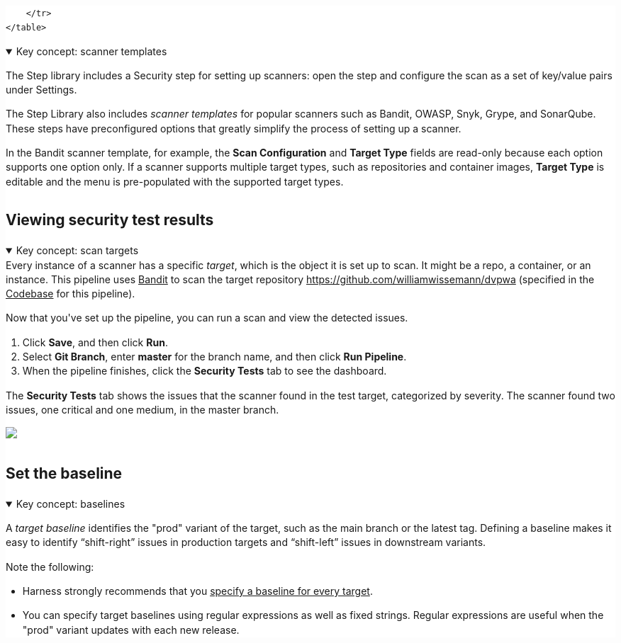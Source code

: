 		</tr>
	</table>

<details open><summary> Key concept: scanner templates</summary>

The Step library includes a Security step for setting up scanners: open the step and configure the scan as a set of key/value pairs under Settings.

The Step Library also includes _scanner templates_ for popular scanners such as Bandit, OWASP, Snyk, Grype, and SonarQube. These steps have preconfigured options that greatly simplify the process of setting up a scanner. 

In the Bandit scanner template, for example, the **Scan Configuration** and **Target Type** fields are read-only because each option supports one option only. If a scanner supports multiple target types, such as repositories and container images, **Target Type** is editable and the menu is pre-populated with the supported target types. 

</details>

## Viewing security test results

<details open><summary> Key concept: scan targets</summary>
Every instance of a scanner has a specific <i>target</i>, which is the object it is set up to scan. It might be a repo, a container, or an instance. This pipeline uses <a href="https://bandit.readthedocs.io/en/latest/">Bandit</a> to scan the target repository <a href="https://github.com/williamwissemann/dvpwa">https://github.com/williamwissemann/dvpwa</a> (specified in the <a  href="/docs/continuous-integration/use-ci/codebase-configuration/create-and-configure-a-codebase/">Codebase</a> for this pipeline).

</details>

Now that you've set up the pipeline, you can run a scan and view the detected issues.

1. Click **Save**, and then click **Run**.
2. Select **Git Branch**, enter **master** for the branch name, and then click **Run Pipeline**.
3. When the pipeline finishes, click the **Security Tests** tab to see the dashboard.

The **Security Tests** tab shows the issues that the scanner found in the test target, categorized by severity. The scanner found two issues, one critical and one medium, in the master branch.

![](./static/sto-standalone-workflows-12.png)

## Set the baseline

<details open><summary> Key concept: baselines</summary> 

A _target baseline_ identifies the "prod" variant of the target, such as the main branch or the latest tag. Defining a baseline makes it easy to identify “shift-right” issues in production targets and “shift-left” issues in downstream variants.

Note the following:

- Harness strongly recommends that you <a href="/docs/security-testing-orchestration/use-sto/set-up-sto-pipelines/set-up-baselines">specify a baseline for every target</a>. 

- You can specify target baselines using regular expressions as well as fixed strings. Regular expressions are useful when the "prod" variant updates with each new release. 

